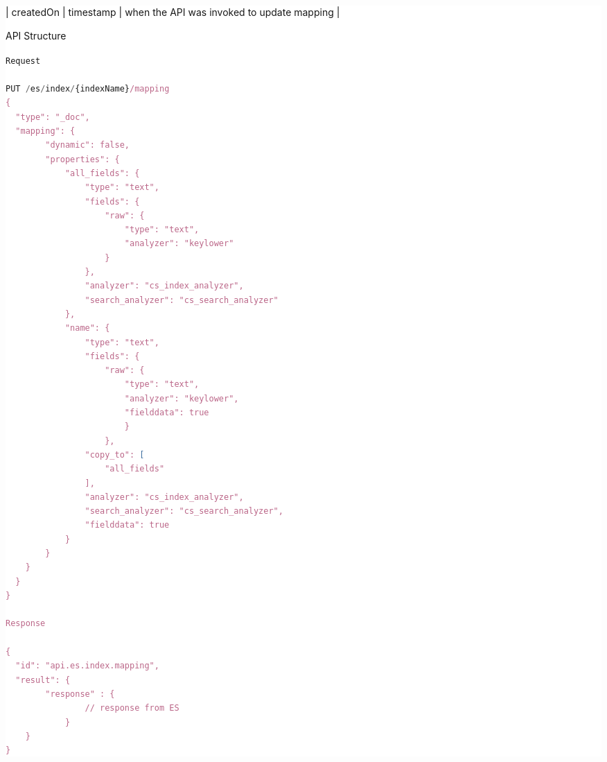 | createdOn | timestamp | when the API was invoked to update mapping | 



API Structure
```js
Request
 
PUT /es/index/{indexName}/mapping
{
  "type": "_doc",
  "mapping": {
       	"dynamic": false,
  		"properties": {
    		"all_fields": {
      			"type": "text",
      			"fields": {
        			"raw": {
          				"type": "text",
          				"analyzer": "keylower"
        			}
      			},
      			"analyzer": "cs_index_analyzer",
      			"search_analyzer": "cs_search_analyzer"
    		},
    		"name": {
      			"type": "text",
      			"fields": {
        			"raw": {
          				"type": "text",
          				"analyzer": "keylower",
          				"fielddata": true
        				}
      				},
      			"copy_to": [
        			"all_fields"
      			],
      			"analyzer": "cs_index_analyzer",
      			"search_analyzer": "cs_search_analyzer",
      			"fielddata": true
    		}
		}
	}
  }
}
 
Response
 
{
  "id": "api.es.index.mapping",
  "result": {
		"response" : {
				// response from ES
			} 
	}
}
```
